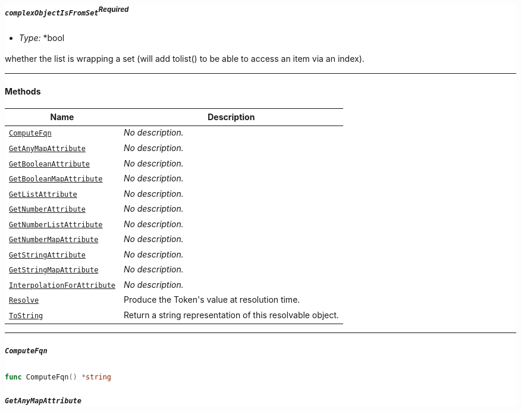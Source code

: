 
##### `complexObjectIsFromSet`<sup>Required</sup> <a name="complexObjectIsFromSet" id="rhizo-co-terraform-provider-lacework.integrationInlineScanner.IntegrationInlineScannerIdentifierTagOutputReference.Initializer.parameter.complexObjectIsFromSet"></a>

- *Type:* *bool

whether the list is wrapping a set (will add tolist() to be able to access an item via an index).

---

#### Methods <a name="Methods" id="Methods"></a>

| **Name** | **Description** |
| --- | --- |
| <code><a href="#rhizo-co-terraform-provider-lacework.integrationInlineScanner.IntegrationInlineScannerIdentifierTagOutputReference.computeFqn">ComputeFqn</a></code> | *No description.* |
| <code><a href="#rhizo-co-terraform-provider-lacework.integrationInlineScanner.IntegrationInlineScannerIdentifierTagOutputReference.getAnyMapAttribute">GetAnyMapAttribute</a></code> | *No description.* |
| <code><a href="#rhizo-co-terraform-provider-lacework.integrationInlineScanner.IntegrationInlineScannerIdentifierTagOutputReference.getBooleanAttribute">GetBooleanAttribute</a></code> | *No description.* |
| <code><a href="#rhizo-co-terraform-provider-lacework.integrationInlineScanner.IntegrationInlineScannerIdentifierTagOutputReference.getBooleanMapAttribute">GetBooleanMapAttribute</a></code> | *No description.* |
| <code><a href="#rhizo-co-terraform-provider-lacework.integrationInlineScanner.IntegrationInlineScannerIdentifierTagOutputReference.getListAttribute">GetListAttribute</a></code> | *No description.* |
| <code><a href="#rhizo-co-terraform-provider-lacework.integrationInlineScanner.IntegrationInlineScannerIdentifierTagOutputReference.getNumberAttribute">GetNumberAttribute</a></code> | *No description.* |
| <code><a href="#rhizo-co-terraform-provider-lacework.integrationInlineScanner.IntegrationInlineScannerIdentifierTagOutputReference.getNumberListAttribute">GetNumberListAttribute</a></code> | *No description.* |
| <code><a href="#rhizo-co-terraform-provider-lacework.integrationInlineScanner.IntegrationInlineScannerIdentifierTagOutputReference.getNumberMapAttribute">GetNumberMapAttribute</a></code> | *No description.* |
| <code><a href="#rhizo-co-terraform-provider-lacework.integrationInlineScanner.IntegrationInlineScannerIdentifierTagOutputReference.getStringAttribute">GetStringAttribute</a></code> | *No description.* |
| <code><a href="#rhizo-co-terraform-provider-lacework.integrationInlineScanner.IntegrationInlineScannerIdentifierTagOutputReference.getStringMapAttribute">GetStringMapAttribute</a></code> | *No description.* |
| <code><a href="#rhizo-co-terraform-provider-lacework.integrationInlineScanner.IntegrationInlineScannerIdentifierTagOutputReference.interpolationForAttribute">InterpolationForAttribute</a></code> | *No description.* |
| <code><a href="#rhizo-co-terraform-provider-lacework.integrationInlineScanner.IntegrationInlineScannerIdentifierTagOutputReference.resolve">Resolve</a></code> | Produce the Token's value at resolution time. |
| <code><a href="#rhizo-co-terraform-provider-lacework.integrationInlineScanner.IntegrationInlineScannerIdentifierTagOutputReference.toString">ToString</a></code> | Return a string representation of this resolvable object. |

---

##### `ComputeFqn` <a name="ComputeFqn" id="rhizo-co-terraform-provider-lacework.integrationInlineScanner.IntegrationInlineScannerIdentifierTagOutputReference.computeFqn"></a>

```go
func ComputeFqn() *string
```

##### `GetAnyMapAttribute` <a name="GetAnyMapAttribute" id="rhizo-co-terraform-provider-lacework.integrationInlineScanner.IntegrationInlineScannerIdentifierTagOutputReference.getAnyMapAttribute"></a>
